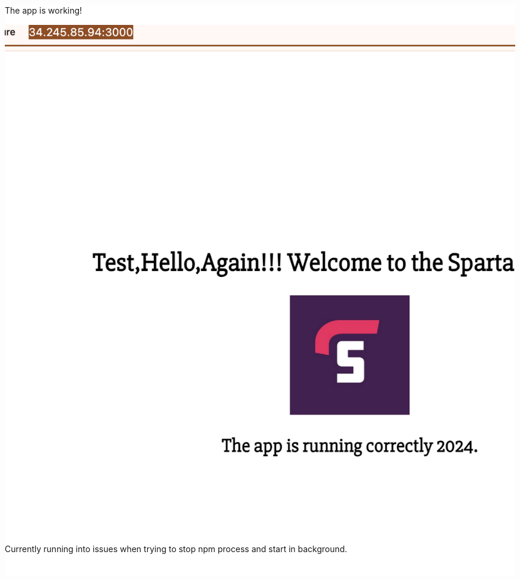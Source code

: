 
The app is working!
<br>

![alt text](<Screenshot 2024-03-25 at 17.27.50.png>)

Currently running into issues when trying to stop npm process and start in background. 

<br>
